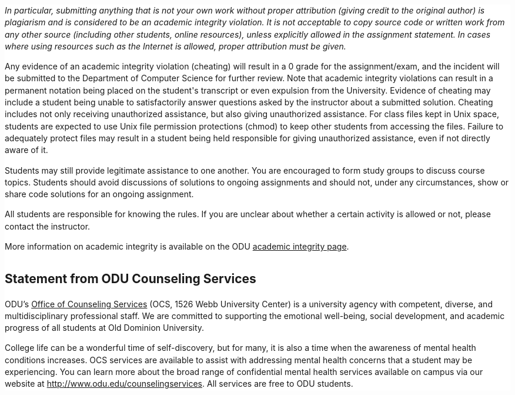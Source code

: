 *In particular, submitting anything that is not your own work without proper attribution (giving credit to the original author) is plagiarism and is considered to be an academic integrity violation. It is not acceptable to copy source code or written work from any other source (including other students, online resources), unless explicitly allowed in the assignment statement. In cases where using resources such as the Internet is allowed, proper attribution must be given.*

Any evidence of an academic integrity violation (cheating) will result in a 0 grade for the assignment/exam, and the incident will be submitted to the Department of Computer Science for further review. Note that academic integrity violations can result in a permanent notation being placed on the student's transcript or even expulsion from the University. Evidence of cheating may include a student being unable to satisfactorily answer questions asked by the instructor about a submitted solution. Cheating includes not only receiving unauthorized assistance, but also giving unauthorized assistance. For class files kept in Unix space, students are expected to use Unix file permission protections (chmod) to keep other students from accessing the files. Failure to adequately protect files may result in a student being held responsible for giving unauthorized assistance, even if not directly aware of it.

Students may still provide legitimate assistance to one another. You are encouraged to form study groups to discuss course topics. Students should avoid discussions of solutions to ongoing assignments and should not, under any circumstances, show or share code solutions for an ongoing assignment.

All students are responsible for knowing the rules. If you are unclear about whether a certain activity is allowed or not, please contact the instructor.

More information on academic integrity is available on the ODU [academic integrity page](https://odu.edu/oscai).

## Statement from ODU Counseling Services

ODU’s [Office of Counseling Services](https://odu.edu/counselingservices) (OCS, 1526 Webb University Center) is a university agency with competent, diverse, and multidisciplinary professional staff. We are committed to supporting the emotional well-being, social development, and academic progress of all students at Old Dominion University. 
 
College life can be a wonderful time of self-discovery, but for many, it is also a time when the awareness of mental health conditions increases. OCS services are available to assist with addressing mental health concerns that a student may be experiencing. You can learn more about the broad range of confidential mental health services available on campus via our website at http://www.odu.edu/counselingservices. All services are free to ODU students.
